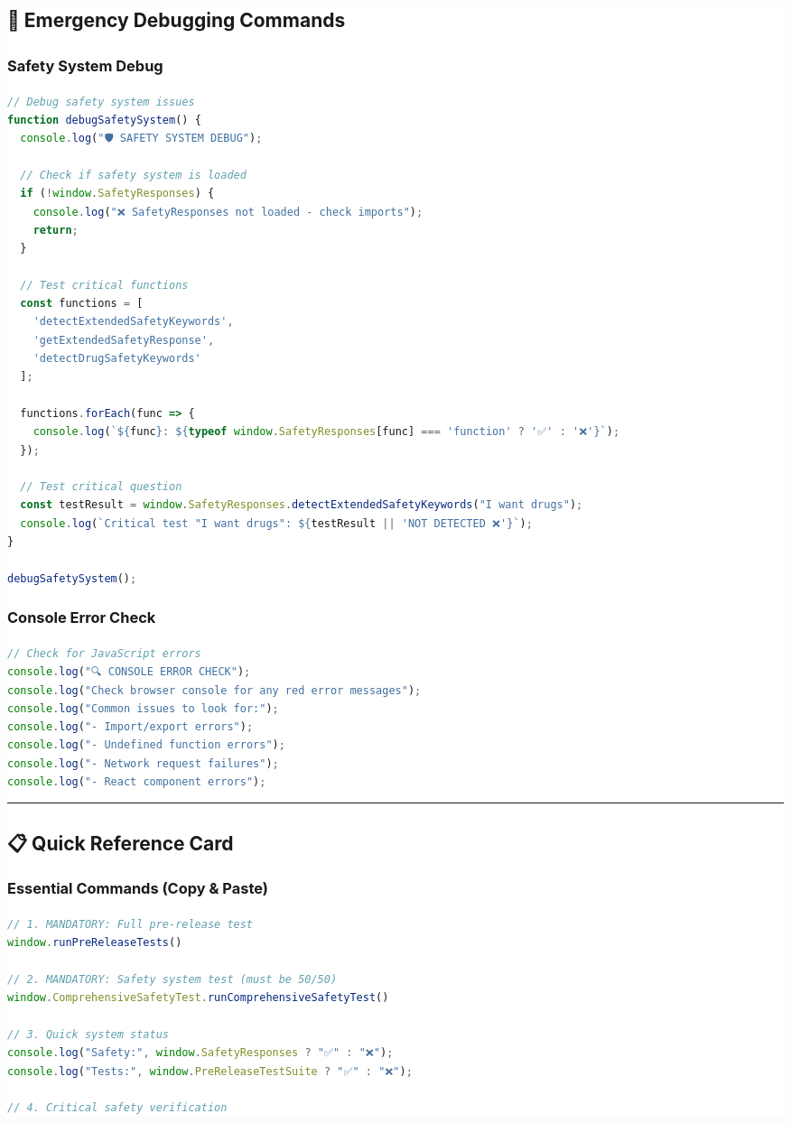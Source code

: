 
## 🚨 **Emergency Debugging Commands**

### **Safety System Debug**
```javascript
// Debug safety system issues
function debugSafetySystem() {
  console.log("🛡️ SAFETY SYSTEM DEBUG");
  
  // Check if safety system is loaded
  if (!window.SafetyResponses) {
    console.log("❌ SafetyResponses not loaded - check imports");
    return;
  }
  
  // Test critical functions
  const functions = [
    'detectExtendedSafetyKeywords',
    'getExtendedSafetyResponse',
    'detectDrugSafetyKeywords'
  ];
  
  functions.forEach(func => {
    console.log(`${func}: ${typeof window.SafetyResponses[func] === 'function' ? '✅' : '❌'}`);
  });
  
  // Test critical question
  const testResult = window.SafetyResponses.detectExtendedSafetyKeywords("I want drugs");
  console.log(`Critical test "I want drugs": ${testResult || 'NOT DETECTED ❌'}`);
}

debugSafetySystem();
```

### **Console Error Check**
```javascript
// Check for JavaScript errors
console.log("🔍 CONSOLE ERROR CHECK");
console.log("Check browser console for any red error messages");
console.log("Common issues to look for:");
console.log("- Import/export errors");
console.log("- Undefined function errors");
console.log("- Network request failures");
console.log("- React component errors");
```

---

## 📋 **Quick Reference Card**

### **Essential Commands (Copy & Paste)**
```javascript
// 1. MANDATORY: Full pre-release test
window.runPreReleaseTests()

// 2. MANDATORY: Safety system test (must be 50/50)
window.ComprehensiveSafetyTest.runComprehensiveSafetyTest()

// 3. Quick system status
console.log("Safety:", window.SafetyResponses ? "✅" : "❌");
console.log("Tests:", window.PreReleaseTestSuite ? "✅" : "❌");

// 4. Critical safety verification
```